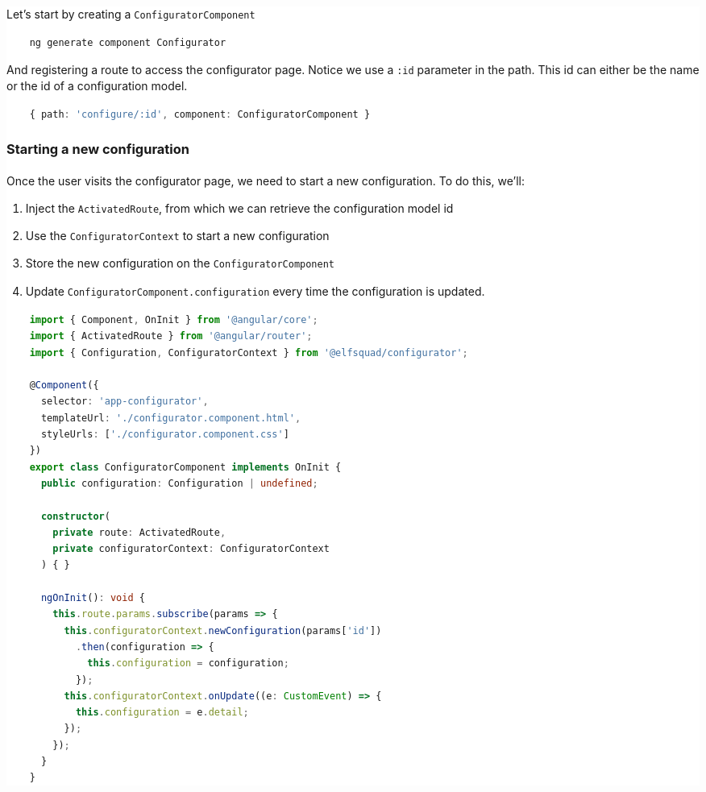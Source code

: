 Let’s start by creating a `ConfiguratorComponent`

```bash
    ng generate component Configurator
```

And registering a route to access the configurator page. Notice we use a
`:id` parameter in the path. This id can either be the name or the id of
a configuration model.

```typescript
    { path: 'configure/:id', component: ConfiguratorComponent }
```

### Starting a new configuration

Once the user visits the configurator page, we need to start a new
configuration. To do this, we’ll:

1.  Inject the `ActivatedRoute`, from which we can retrieve the
    configuration model id

2.  Use the `ConfiguratorContext` to start a new configuration

3.  Store the new configuration on the `ConfiguratorComponent`

4.  Update `ConfiguratorComponent.configuration` every time the
    configuration is updated.

```typescript
    import { Component, OnInit } from '@angular/core';
    import { ActivatedRoute } from '@angular/router';
    import { Configuration, ConfiguratorContext } from '@elfsquad/configurator';

    @Component({
      selector: 'app-configurator',
      templateUrl: './configurator.component.html',
      styleUrls: ['./configurator.component.css']
    })
    export class ConfiguratorComponent implements OnInit {
      public configuration: Configuration | undefined;

      constructor(
        private route: ActivatedRoute,
        private configuratorContext: ConfiguratorContext
      ) { }

      ngOnInit(): void {
        this.route.params.subscribe(params => {
          this.configuratorContext.newConfiguration(params['id'])
            .then(configuration => {
              this.configuration = configuration;
            });
          this.configuratorContext.onUpdate((e: CustomEvent) => {
            this.configuration = e.detail;
          });
        });
      }
    }
```
